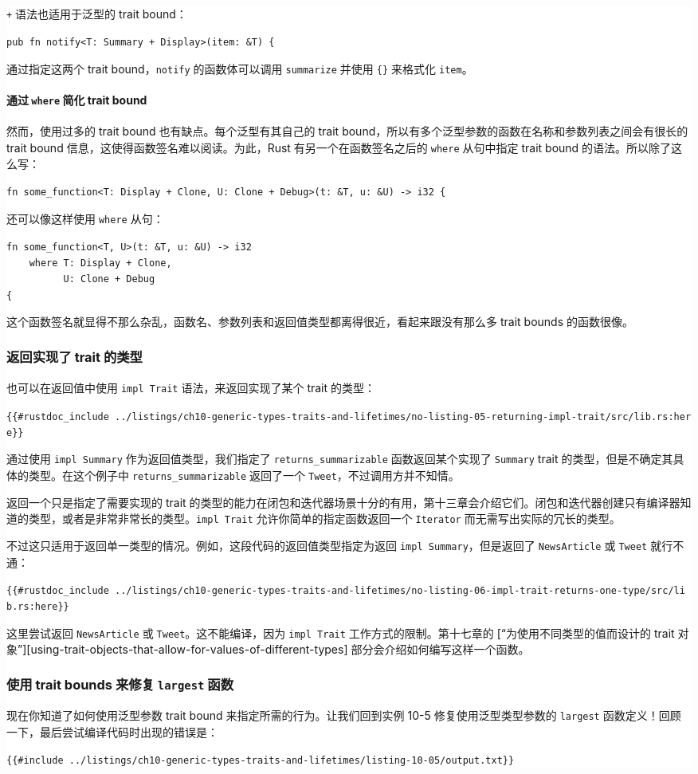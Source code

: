 `+` 语法也适用于泛型的 trait bound：

```rust,ignore
pub fn notify<T: Summary + Display>(item: &T) {
```

通过指定这两个 trait bound，`notify` 的函数体可以调用 `summarize` 并使用 `{}` 来格式化 `item`。

#### 通过 `where` 简化 trait bound

然而，使用过多的 trait bound 也有缺点。每个泛型有其自己的 trait bound，所以有多个泛型参数的函数在名称和参数列表之间会有很长的 trait bound 信息，这使得函数签名难以阅读。为此，Rust 有另一个在函数签名之后的 `where` 从句中指定 trait bound 的语法。所以除了这么写：

```rust,ignore
fn some_function<T: Display + Clone, U: Clone + Debug>(t: &T, u: &U) -> i32 {
```

还可以像这样使用 `where` 从句：

```rust,ignore
fn some_function<T, U>(t: &T, u: &U) -> i32
    where T: Display + Clone,
          U: Clone + Debug
{
```

这个函数签名就显得不那么杂乱，函数名、参数列表和返回值类型都离得很近，看起来跟没有那么多 trait bounds 的函数很像。

### 返回实现了 trait 的类型

也可以在返回值中使用 `impl Trait` 语法，来返回实现了某个 trait 的类型：

```rust,ignore
{{#rustdoc_include ../listings/ch10-generic-types-traits-and-lifetimes/no-listing-05-returning-impl-trait/src/lib.rs:here}}
```

通过使用 `impl Summary` 作为返回值类型，我们指定了 `returns_summarizable` 函数返回某个实现了 `Summary` trait 的类型，但是不确定其具体的类型。在这个例子中 `returns_summarizable` 返回了一个 `Tweet`，不过调用方并不知情。

返回一个只是指定了需要实现的 trait 的类型的能力在闭包和迭代器场景十分的有用，第十三章会介绍它们。闭包和迭代器创建只有编译器知道的类型，或者是非常非常长的类型。`impl Trait` 允许你简单的指定函数返回一个 `Iterator` 而无需写出实际的冗长的类型。

不过这只适用于返回单一类型的情况。例如，这段代码的返回值类型指定为返回 `impl Summary`，但是返回了 `NewsArticle` 或 `Tweet` 就行不通：

```rust,ignore,does_not_compile
{{#rustdoc_include ../listings/ch10-generic-types-traits-and-lifetimes/no-listing-06-impl-trait-returns-one-type/src/lib.rs:here}}
```

这里尝试返回 `NewsArticle` 或 `Tweet`。这不能编译，因为 `impl Trait` 工作方式的限制。第十七章的 [“为使用不同类型的值而设计的 trait 对象”][using-trait-objects-that-allow-for-values-of-different-types] 部分会介绍如何编写这样一个函数。

### 使用 trait bounds 来修复 `largest` 函数

现在你知道了如何使用泛型参数 trait bound 来指定所需的行为。让我们回到实例 10-5 修复使用泛型类型参数的 `largest` 函数定义！回顾一下，最后尝试编译代码时出现的错误是：

```console
{{#include ../listings/ch10-generic-types-traits-and-lifetimes/listing-10-05/output.txt}}
```


[methods]: ch05-03-method-syntax.html#定义方法
